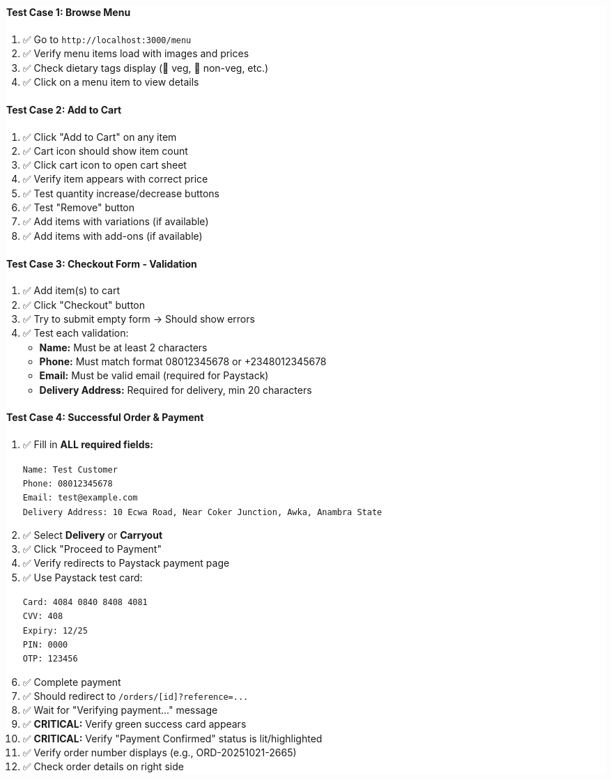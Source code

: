 #### Test Case 1: Browse Menu
1. ✅ Go to `http://localhost:3000/menu`
2. ✅ Verify menu items load with images and prices
3. ✅ Check dietary tags display (🥬 veg, 🍗 non-veg, etc.)
4. ✅ Click on a menu item to view details

#### Test Case 2: Add to Cart
1. ✅ Click "Add to Cart" on any item
2. ✅ Cart icon should show item count
3. ✅ Click cart icon to open cart sheet
4. ✅ Verify item appears with correct price
5. ✅ Test quantity increase/decrease buttons
6. ✅ Test "Remove" button
7. ✅ Add items with variations (if available)
8. ✅ Add items with add-ons (if available)

#### Test Case 3: Checkout Form - Validation
1. ✅ Add item(s) to cart
2. ✅ Click "Checkout" button
3. ✅ Try to submit empty form → Should show errors
4. ✅ Test each validation:
   - **Name:** Must be at least 2 characters
   - **Phone:** Must match format 08012345678 or +2348012345678
   - **Email:** Must be valid email (required for Paystack)
   - **Delivery Address:** Required for delivery, min 20 characters

#### Test Case 4: Successful Order & Payment
1. ✅ Fill in **ALL required fields:**
   ```
   Name: Test Customer
   Phone: 08012345678
   Email: test@example.com
   Delivery Address: 10 Ecwa Road, Near Coker Junction, Awka, Anambra State
   ```
2. ✅ Select **Delivery** or **Carryout**
3. ✅ Click "Proceed to Payment"
4. ✅ Verify redirects to Paystack payment page
5. ✅ Use Paystack test card:
   ```
   Card: 4084 0840 8408 4081
   CVV: 408
   Expiry: 12/25
   PIN: 0000
   OTP: 123456
   ```
6. ✅ Complete payment
7. ✅ Should redirect to `/orders/[id]?reference=...`
8. ✅ Wait for "Verifying payment..." message
9. ✅ **CRITICAL:** Verify green success card appears
10. ✅ **CRITICAL:** Verify "Payment Confirmed" status is lit/highlighted
11. ✅ Verify order number displays (e.g., ORD-20251021-2665)
12. ✅ Check order details on right side
